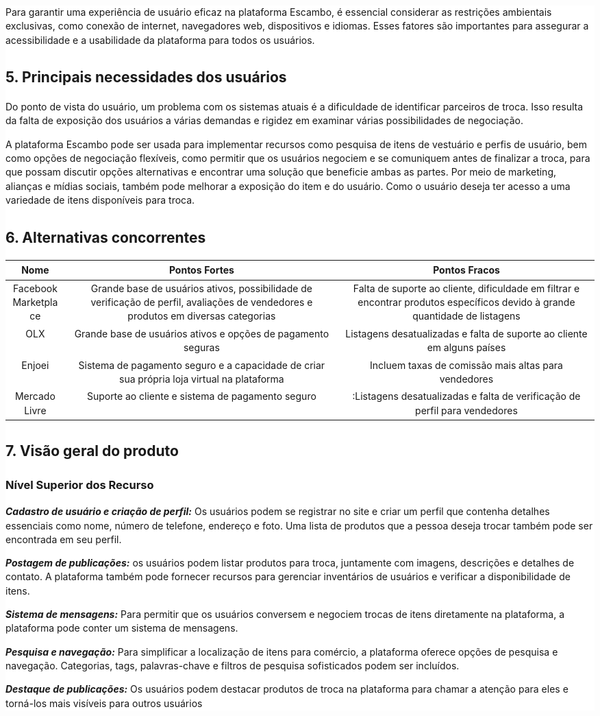 Para garantir uma experiência de usuário eficaz na plataforma Escambo, é essencial considerar as restrições ambientais exclusivas, como conexão de internet, navegadores web, dispositivos e idiomas. Esses fatores são importantes para assegurar a acessibilidade e a usabilidade da plataforma para todos os usuários.


## 5. Principais necessidades dos usuários

Do ponto de vista do usuário, um problema com os sistemas atuais é a dificuldade de identificar parceiros de troca. Isso resulta da falta de exposição dos usuários a várias demandas e rigidez em examinar várias possibilidades de negociação.

A plataforma Escambo pode ser usada para implementar recursos como pesquisa de itens de vestuário e perfis de usuário, bem como opções de negociação flexíveis, como permitir que os usuários negociem e se comuniquem antes de finalizar a troca, para que possam discutir opções alternativas e encontrar uma solução que beneficie ambas as partes. Por meio de marketing, alianças e mídias sociais, também pode melhorar a exposição do item e do usuário. Como o usuário deseja ter acesso a uma variedade de itens disponíveis para troca.


## 6. Alternativas concorrentes

| Nome              |  Pontos Fortes               |          Pontos Fracos  |
| :-----------------: | :-----------------: | :-----------------: |
| Facebook Marketplace | Grande base de usuários ativos, possibilidade de verificação de perfil, avaliações de vendedores e produtos em diversas categorias | Falta de suporte ao cliente, dificuldade em filtrar e encontrar produtos específicos devido à grande quantidade de listagens |
| OLX | Grande base de usuários ativos e  opções de pagamento seguras | Listagens desatualizadas e falta de suporte ao cliente em alguns países |
| Enjoei | Sistema de pagamento seguro e a capacidade de criar sua própria loja virtual na plataforma | Incluem taxas de comissão mais altas para vendedores |
| Mercado Livre | Suporte ao cliente e sistema de pagamento seguro | :Listagens desatualizadas e falta de verificação de perfil para vendedores |

## 7. Visão geral do produto

### Nível Superior dos Recurso

***Cadastro de usuário e criação de perfil:*** Os usuários podem se registrar no site e criar um perfil que contenha detalhes essenciais como nome, número de telefone, endereço e foto. Uma lista de produtos que a pessoa deseja trocar também pode ser encontrada em seu perfil.

***Postagem de publicações:*** os usuários podem listar produtos para troca, juntamente com imagens, descrições e detalhes de contato. A plataforma também pode fornecer recursos para gerenciar inventários de usuários e verificar a disponibilidade de itens.

***Sistema de mensagens:*** Para permitir que os usuários conversem e negociem trocas de itens diretamente na plataforma, a plataforma pode conter um sistema de mensagens.

***Pesquisa e navegação:*** Para simplificar a localização de itens para comércio, a plataforma oferece opções de pesquisa e navegação. Categorias, tags, palavras-chave e filtros de pesquisa sofisticados podem ser incluídos.

***Destaque de publicações:*** Os usuários podem destacar produtos de troca na plataforma para chamar a atenção para eles e torná-los mais visíveis para outros usuários
